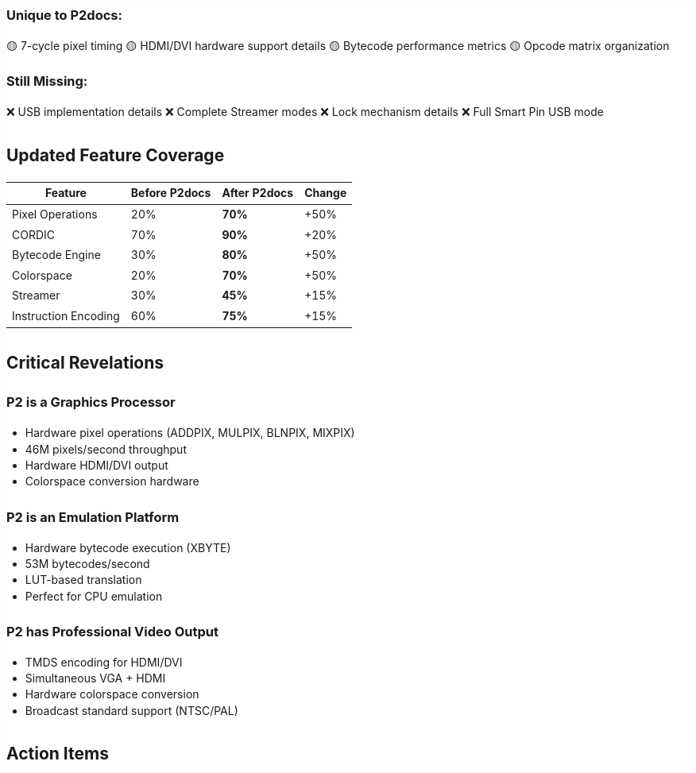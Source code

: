 ### Unique to P2docs:
🟡 7-cycle pixel timing
🟡 HDMI/DVI hardware support details
🟡 Bytecode performance metrics
🟡 Opcode matrix organization

### Still Missing:
❌ USB implementation details
❌ Complete Streamer modes
❌ Lock mechanism details
❌ Full Smart Pin USB mode

## Updated Feature Coverage

| Feature | Before P2docs | After P2docs | Change |
|---------|--------------|--------------|--------|
| Pixel Operations | 20% | **70%** | +50% |
| CORDIC | 70% | **90%** | +20% |
| Bytecode Engine | 30% | **80%** | +50% |
| Colorspace | 20% | **70%** | +50% |
| Streamer | 30% | **45%** | +15% |
| Instruction Encoding | 60% | **75%** | +15% |

## Critical Revelations

### P2 is a Graphics Processor
- Hardware pixel operations (ADDPIX, MULPIX, BLNPIX, MIXPIX)
- 46M pixels/second throughput
- Hardware HDMI/DVI output
- Colorspace conversion hardware

### P2 is an Emulation Platform
- Hardware bytecode execution (XBYTE)
- 53M bytecodes/second
- LUT-based translation
- Perfect for CPU emulation

### P2 has Professional Video Output
- TMDS encoding for HDMI/DVI
- Simultaneous VGA + HDMI
- Hardware colorspace conversion
- Broadcast standard support (NTSC/PAL)

## Action Items
